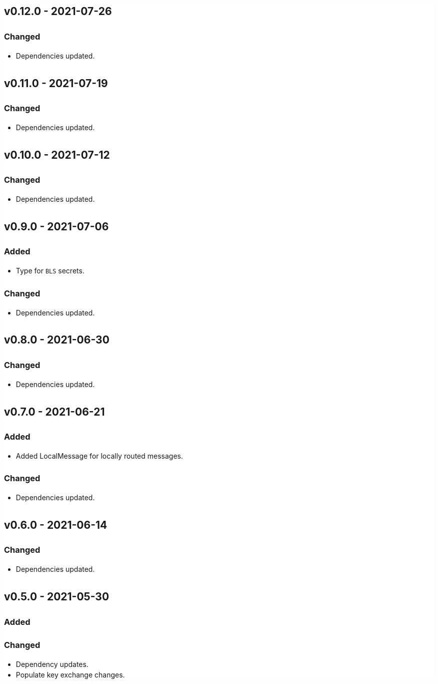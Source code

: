 ## v0.12.0 - 2021-07-26
### Changed
- Dependencies updated.

## v0.11.0 - 2021-07-19
### Changed
- Dependencies updated.

## v0.10.0 - 2021-07-12
### Changed
- Dependencies updated.

## v0.9.0 - 2021-07-06
### Added
- Type for `BLS` secrets.

### Changed
- Dependencies updated.

## v0.8.0 - 2021-06-30
### Changed
- Dependencies updated.

## v0.7.0 - 2021-06-21
### Added
- Added LocalMessage for locally routed messages.
### Changed
- Dependencies updated.

## v0.6.0 - 2021-06-14
### Changed
- Dependencies updated.

## v0.5.0 - 2021-05-30
### Added
### Changed
- Dependency updates.
- Populate key exchange changes.
